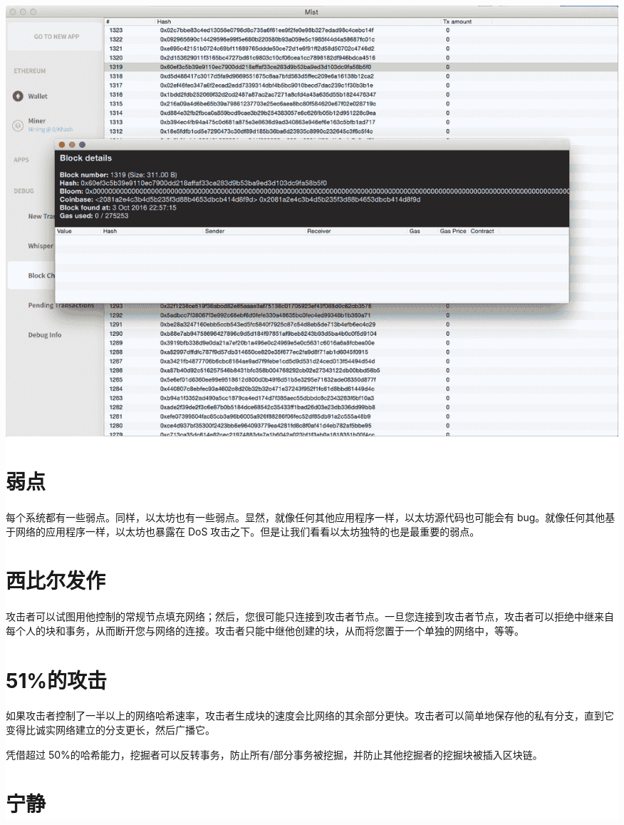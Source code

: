 ![](img/fc8d479c-df07-47f1-b062-5e7437e9736c.png)

# 弱点

每个系统都有一些弱点。同样，以太坊也有一些弱点。显然，就像任何其他应用程序一样，以太坊源代码也可能会有 bug。就像任何其他基于网络的应用程序一样，以太坊也暴露在 DoS 攻击之下。但是让我们看看以太坊独特的也是最重要的弱点。

# 西比尔发作

攻击者可以试图用他控制的常规节点填充网络；然后，您很可能只连接到攻击者节点。一旦您连接到攻击者节点，攻击者可以拒绝中继来自每个人的块和事务，从而断开您与网络的连接。攻击者只能中继他创建的块，从而将您置于一个单独的网络中，等等。

# 51%的攻击

如果攻击者控制了一半以上的网络哈希速率，攻击者生成块的速度会比网络的其余部分更快。攻击者可以简单地保存他的私有分支，直到它变得比诚实网络建立的分支更长，然后广播它。

凭借超过 50%的哈希能力，挖掘者可以反转事务，防止所有/部分事务被挖掘，并防止其他挖掘者的挖掘块被插入区块链。

# 宁静
